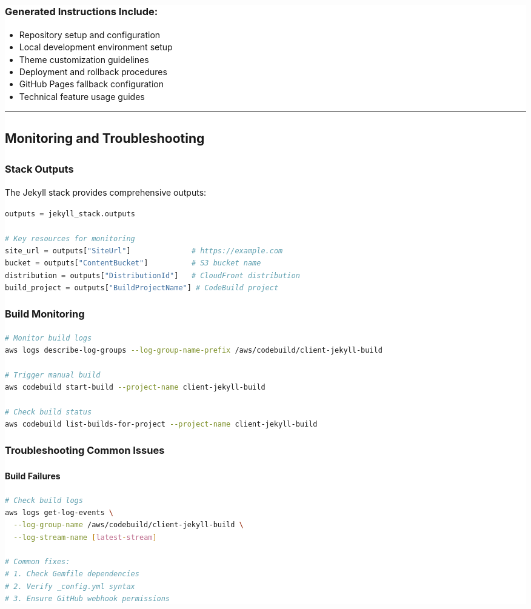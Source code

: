 ### Generated Instructions Include:
- Repository setup and configuration
- Local development environment setup
- Theme customization guidelines
- Deployment and rollback procedures
- GitHub Pages fallback configuration
- Technical feature usage guides

---

## Monitoring and Troubleshooting

### Stack Outputs

The Jekyll stack provides comprehensive outputs:

```python
outputs = jekyll_stack.outputs

# Key resources for monitoring
site_url = outputs["SiteUrl"]              # https://example.com
bucket = outputs["ContentBucket"]          # S3 bucket name
distribution = outputs["DistributionId"]   # CloudFront distribution
build_project = outputs["BuildProjectName"] # CodeBuild project
```

### Build Monitoring

```bash
# Monitor build logs
aws logs describe-log-groups --log-group-name-prefix /aws/codebuild/client-jekyll-build

# Trigger manual build
aws codebuild start-build --project-name client-jekyll-build

# Check build status
aws codebuild list-builds-for-project --project-name client-jekyll-build
```

### Troubleshooting Common Issues

#### Build Failures
```bash
# Check build logs
aws logs get-log-events \
  --log-group-name /aws/codebuild/client-jekyll-build \
  --log-stream-name [latest-stream]

# Common fixes:
# 1. Check Gemfile dependencies
# 2. Verify _config.yml syntax  
# 3. Ensure GitHub webhook permissions
```
